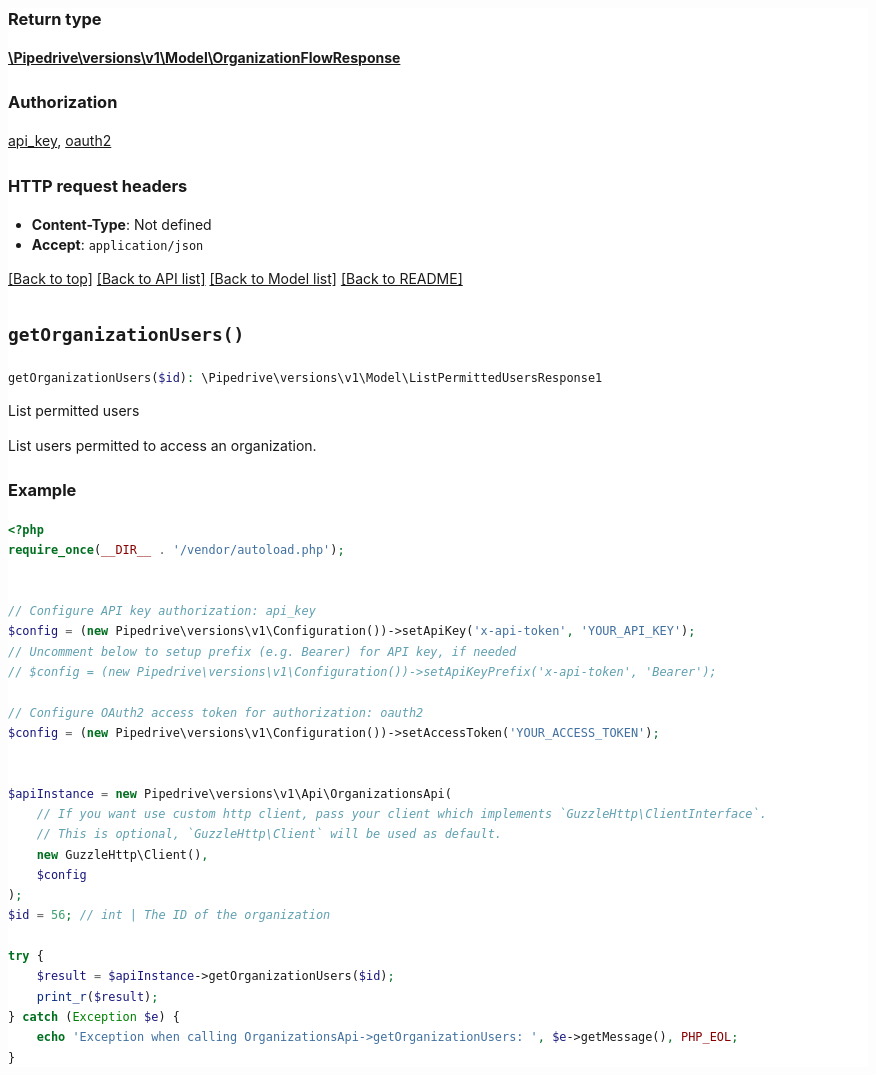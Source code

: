 ### Return type

[**\Pipedrive\versions\v1\Model\OrganizationFlowResponse**](../Model/OrganizationFlowResponse.md)

### Authorization

[api_key](../README.md#api_key), [oauth2](../README.md#oauth2)

### HTTP request headers

- **Content-Type**: Not defined
- **Accept**: `application/json`

[[Back to top]](#) [[Back to API list]](../README.md#documentation-for-api-endpoints)
[[Back to Model list]](../README.md#documentation-for-models)
[[Back to README]](../README.md)

## `getOrganizationUsers()`

```php
getOrganizationUsers($id): \Pipedrive\versions\v1\Model\ListPermittedUsersResponse1
```

List permitted users

List users permitted to access an organization.

### Example

```php
<?php
require_once(__DIR__ . '/vendor/autoload.php');


// Configure API key authorization: api_key
$config = (new Pipedrive\versions\v1\Configuration())->setApiKey('x-api-token', 'YOUR_API_KEY');
// Uncomment below to setup prefix (e.g. Bearer) for API key, if needed
// $config = (new Pipedrive\versions\v1\Configuration())->setApiKeyPrefix('x-api-token', 'Bearer');

// Configure OAuth2 access token for authorization: oauth2
$config = (new Pipedrive\versions\v1\Configuration())->setAccessToken('YOUR_ACCESS_TOKEN');


$apiInstance = new Pipedrive\versions\v1\Api\OrganizationsApi(
    // If you want use custom http client, pass your client which implements `GuzzleHttp\ClientInterface`.
    // This is optional, `GuzzleHttp\Client` will be used as default.
    new GuzzleHttp\Client(),
    $config
);
$id = 56; // int | The ID of the organization

try {
    $result = $apiInstance->getOrganizationUsers($id);
    print_r($result);
} catch (Exception $e) {
    echo 'Exception when calling OrganizationsApi->getOrganizationUsers: ', $e->getMessage(), PHP_EOL;
}
```

